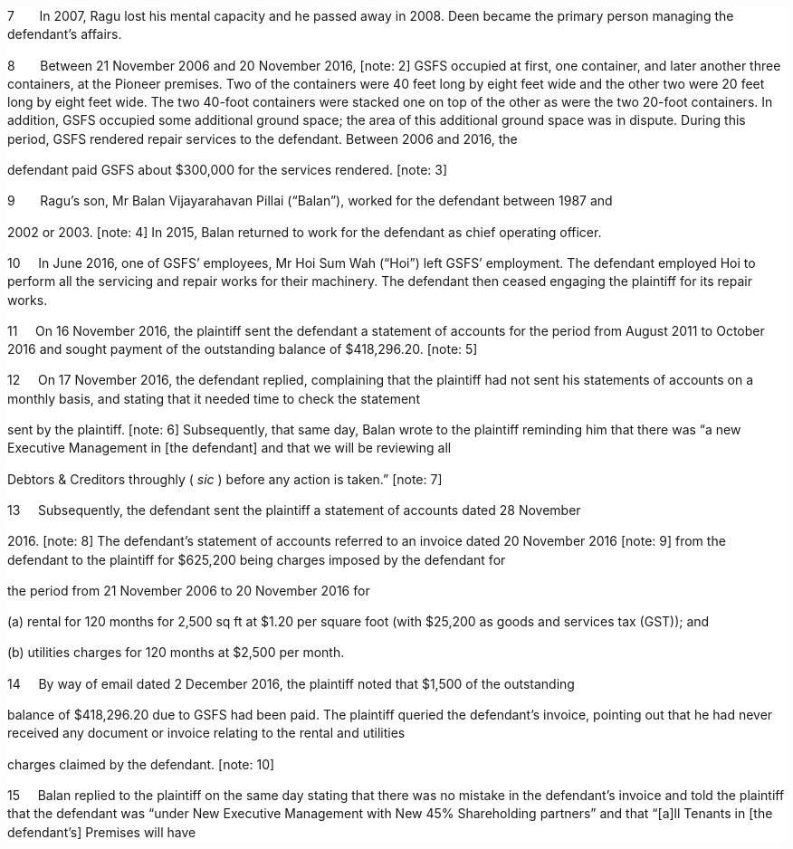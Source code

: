 7       In 2007, Ragu lost his mental capacity and he passed away in 2008. Deen became the primary person managing the defendant’s affairs. 

8       Between 21 November 2006 and 20 November 2016, [note: 2] GSFS occupied at first, one container, and later another three containers, at the Pioneer premises. Two of the containers were 40 feet long by eight feet wide and the other two were 20 feet long by eight feet wide. The two 40-foot containers were stacked one on top of the other as were the two 20-foot containers. In addition, GSFS occupied some additional ground space; the area of this additional ground space was in dispute. During this period, GSFS rendered repair services to the defendant. Between 2006 and 2016, the 

defendant paid GSFS about $300,000 for the services rendered. [note: 3] 

9       Ragu’s son, Mr Balan Vijayarahavan Pillai (“Balan”), worked for the defendant between 1987 and 

2002 or 2003. [note: 4] In 2015, Balan returned to work for the defendant as chief operating officer. 

10     In June 2016, one of GSFS’ employees, Mr Hoi Sum Wah (“Hoi”) left GSFS’ employment. The defendant employed Hoi to perform all the servicing and repair works for their machinery. The defendant then ceased engaging the plaintiff for its repair works. 

11     On 16 November 2016, the plaintiff sent the defendant a statement of accounts for the period from August 2011 to October 2016 and sought payment of the outstanding balance of $418,296.20. [note: 5] 

12     On 17 November 2016, the defendant replied, complaining that the plaintiff had not sent his statements of accounts on a monthly basis, and stating that it needed time to check the statement 

sent by the plaintiff. [note: 6] Subsequently, that same day, Balan wrote to the plaintiff reminding him that there was “a new Executive Management in [the defendant] and that we will be reviewing all 

Debtors & Creditors throughly ( _sic_ ) before any action is taken.” [note: 7] 

13     Subsequently, the defendant sent the plaintiff a statement of accounts dated 28 November 

2016\. [note: 8] The defendant’s statement of accounts referred to an invoice dated 20 November 2016 [note: 9] from the defendant to the plaintiff for $625,200 being charges imposed by the defendant for 

the period from 21 November 2006 to 20 November 2016 for 

 (a) rental for 120 months for 2,500 sq ft at $1.20 per square foot (with $25,200 as goods and services tax (GST)); and 

 (b) utilities charges for 120 months at $2,500 per month. 

14     By way of email dated 2 December 2016, the plaintiff noted that $1,500 of the outstanding 


balance of $418,296.20 due to GSFS had been paid. The plaintiff queried the defendant’s invoice, pointing out that he had never received any document or invoice relating to the rental and utilities 

charges claimed by the defendant. [note: 10] 

15     Balan replied to the plaintiff on the same day stating that there was no mistake in the defendant’s invoice and told the plaintiff that the defendant was “under New Executive Management with New 45% Shareholding partners” and that “[a]ll Tenants in [the defendant’s] Premises will have 
